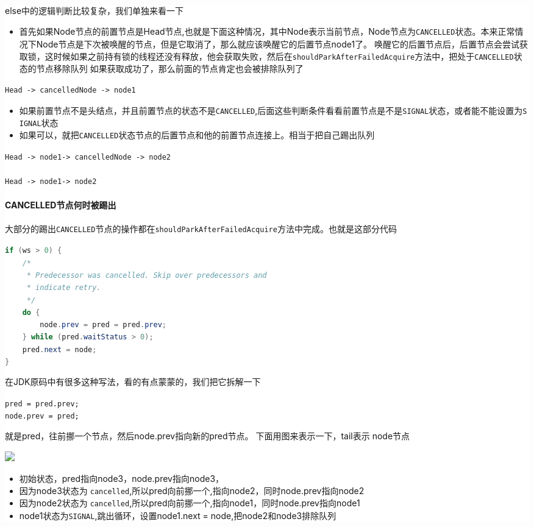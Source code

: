 else中的逻辑判断比较复杂，我们单独来看一下

- 首先如果Node节点的前置节点是Head节点,也就是下面这种情况，其中Node表示当前节点，Node节点为`CANCELLED`状态。本来正常情况下Node节点是下次被唤醒的节点，但是它取消了，那么就应该唤醒它的后置节点node1了。
唤醒它的后置节点后，后置节点会尝试获取锁，这时候如果之前持有锁的线程还没有释放，他会获取失败，然后在`shouldParkAfterFailedAcquire`方法中，把处于`CANCELLED`状态的节点移除队列
如果获取成功了，那么前面的节点肯定也会被排除队列了
```
Head -> cancelledNode -> node1
```

- 如果前置节点不是头结点，并且前置节点的状态不是`CANCELLED`,后面这些判断条件看看前置节点是不是`SIGNAL`状态，或者能不能设置为`SIGNAL`状态
- 如果可以，就把`CANCELLED`状态节点的后置节点和他的前置节点连接上。相当于把自己踢出队列

```
Head -> node1-> cancelledNode -> node2

Head -> node1-> node2

```

#### CANCELLED节点何时被踢出

大部分的踢出`CANCELLED`节点的操作都在`shouldParkAfterFailedAcquire`方法中完成。也就是这部分代码
```Java
if (ws > 0) {
    /*
     * Predecessor was cancelled. Skip over predecessors and
     * indicate retry.
     */
    do {
        node.prev = pred = pred.prev;
    } while (pred.waitStatus > 0);
    pred.next = node;
}

```
在JDK原码中有很多这种写法，看的有点蒙蒙的，我们把它拆解一下
```
pred = pred.prev;
node.prev = pred;

```
就是pred，往前挪一个节点，然后node.prev指向新的pred节点。
下面用图来表示一下，tail表示 node节点


![](/img/kickcancel.png)

- 初始状态，pred指向node3，node.prev指向node3，
- 因为node3状态为 `cancelled`,所以pred向前挪一个,指向node2，同时node.prev指向node2
- 因为node2状态为 `cancelled`,所以pred向前挪一个,指向node1，同时node.prev指向node1
- node1状态为`SIGNAL`,跳出循环，设置node1.next = node,把node2和node3排除队列



